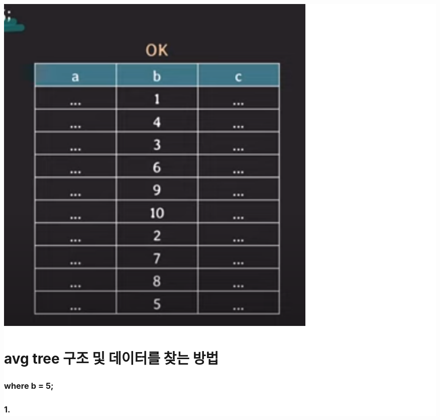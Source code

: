 <img src="2024-01-01-14-17-05.png" width ="600">

# avg tree 구조 및 데이터를 찾는 방법

### where b = 5;

### 1. 